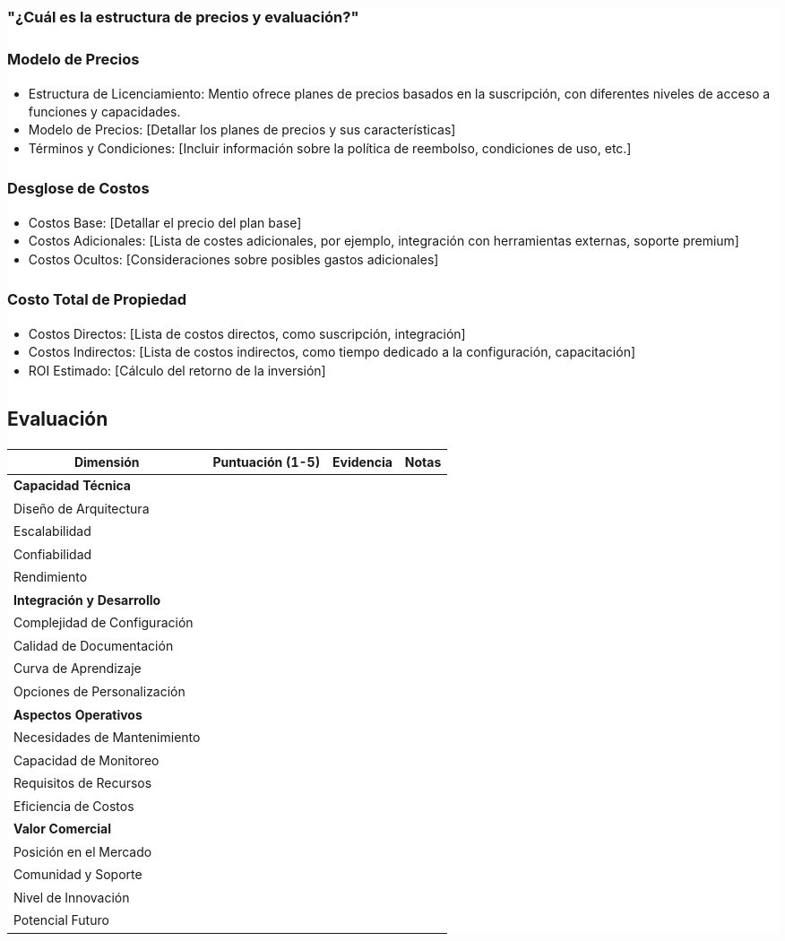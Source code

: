 ### "¿Cuál es la estructura de precios y evaluación?"

### Modelo de Precios
- Estructura de Licenciamiento: Mentio ofrece planes de precios basados en la suscripción, con diferentes niveles de acceso a funciones y capacidades.
- Modelo de Precios: [Detallar los planes de precios y sus características]
- Términos y Condiciones: [Incluir información sobre la política de reembolso, condiciones de uso, etc.]

### Desglose de Costos
- Costos Base: [Detallar el precio del plan base]
- Costos Adicionales: [Lista de costes adicionales, por ejemplo, integración con herramientas externas, soporte premium]
- Costos Ocultos: [Consideraciones sobre posibles gastos adicionales]

### Costo Total de Propiedad
- Costos Directos: [Lista de costos directos, como suscripción, integración]
- Costos Indirectos: [Lista de costos indirectos, como tiempo dedicado a la configuración, capacitación]
- ROI Estimado: [Cálculo del retorno de la inversión]

## Evaluación

| Dimensión | Puntuación (1-5) | Evidencia | Notas |
|-----------|------------------|-----------|-------|
| **Capacidad Técnica** |  |  |  |
| Diseño de Arquitectura |  |  |  |
| Escalabilidad |  |  |  |
| Confiabilidad |  |  |  |
| Rendimiento |  |  |  |
| **Integración y Desarrollo** |  |  |  |
| Complejidad de Configuración |  |  |  |
| Calidad de Documentación |  |  |  |
| Curva de Aprendizaje |  |  |  |
| Opciones de Personalización |  |  |  |
| **Aspectos Operativos** |  |  |  |
| Necesidades de Mantenimiento |  |  |  |
| Capacidad de Monitoreo |  |  |  |
| Requisitos de Recursos |  |  |  |
| Eficiencia de Costos |  |  |  |
| **Valor Comercial** |  |  |  |
| Posición en el Mercado |  |  |  |
| Comunidad y Soporte |  |  |  |
| Nivel de Innovación |  |  |  |
| Potencial Futuro |  |  |  |
